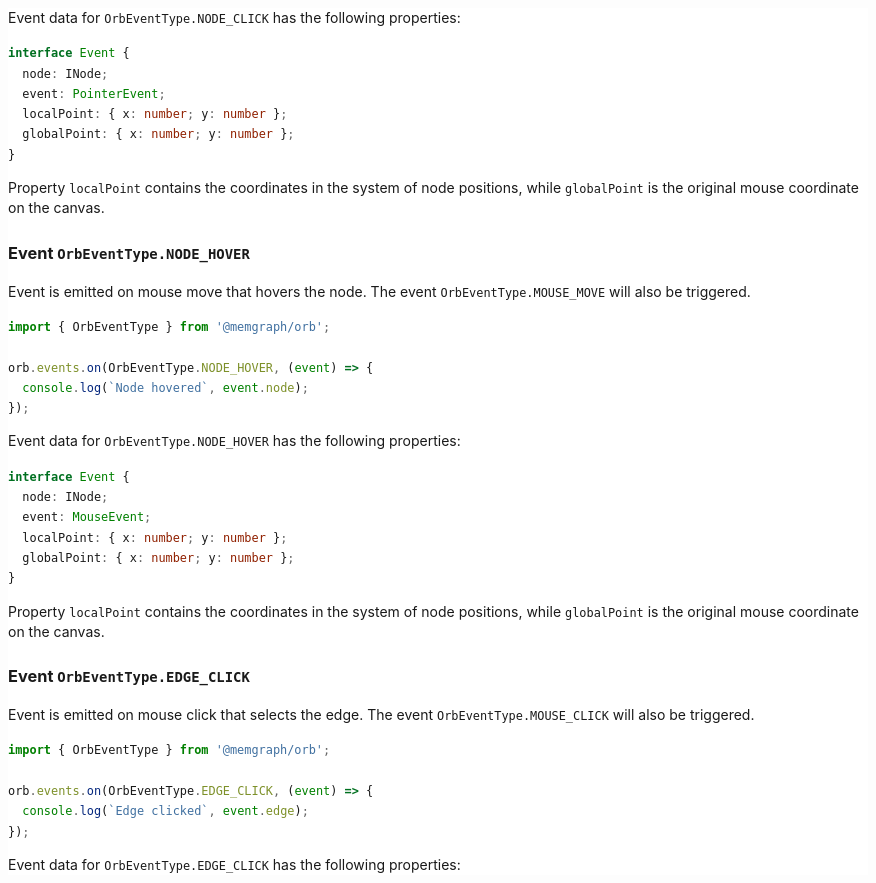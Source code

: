 Event data for `OrbEventType.NODE_CLICK` has the following properties:

```typescript
interface Event {
  node: INode;
  event: PointerEvent;
  localPoint: { x: number; y: number };
  globalPoint: { x: number; y: number };
}
```

Property `localPoint` contains the coordinates in the system of node positions, while `globalPoint`
is the original mouse coordinate on the canvas.

### Event `OrbEventType.NODE_HOVER`

Event is emitted on mouse move that hovers the node. The event `OrbEventType.MOUSE_MOVE` will also be
triggered.

```typescript
import { OrbEventType } from '@memgraph/orb';

orb.events.on(OrbEventType.NODE_HOVER, (event) => {
  console.log(`Node hovered`, event.node);
});
```

Event data for `OrbEventType.NODE_HOVER` has the following properties:

```typescript
interface Event {
  node: INode;
  event: MouseEvent;
  localPoint: { x: number; y: number };
  globalPoint: { x: number; y: number };
}
```

Property `localPoint` contains the coordinates in the system of node positions, while `globalPoint`
is the original mouse coordinate on the canvas.

### Event `OrbEventType.EDGE_CLICK`

Event is emitted on mouse click that selects the edge. The event `OrbEventType.MOUSE_CLICK` will also be
triggered.

```typescript
import { OrbEventType } from '@memgraph/orb';

orb.events.on(OrbEventType.EDGE_CLICK, (event) => {
  console.log(`Edge clicked`, event.edge);
});
```

Event data for `OrbEventType.EDGE_CLICK` has the following properties:
